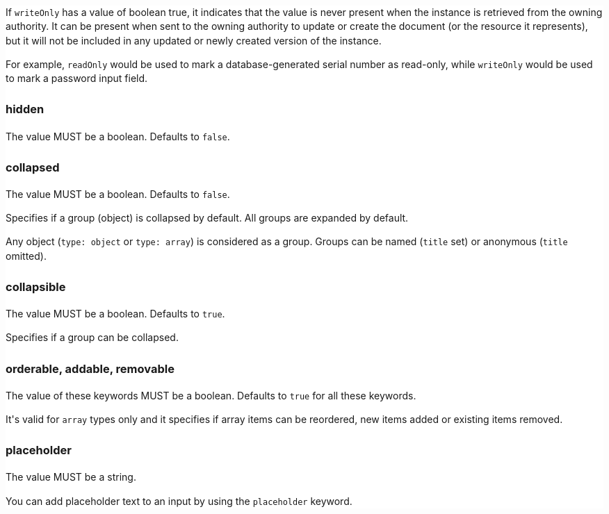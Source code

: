 If `writeOnly` has a value of boolean true, it indicates that the
value is never present when the instance is retrieved from the owning
authority.  It can be present when sent to the owning authority to
update or create the document (or the resource it represents), but it
will not be included in any updated or newly created version of the
instance.

For example, `readOnly` would be used to mark a database-generated
serial number as read-only, while `writeOnly` would be used to mark a
password input field.

### hidden

The value MUST be a boolean. Defaults to `false`.

### collapsed

The value MUST be a boolean. Defaults to `false`.

Specifies if a group (object) is collapsed by default. All groups are
expanded by default.

Any object (`type: object` or `type: array`) is considered as a group. Groups can be
named (`title` set) or anonymous (`title` omitted).

### collapsible

The value MUST be a boolean. Defaults to `true`.

Specifies if a group can be collapsed.

### orderable, addable, removable

The value of these keywords MUST be a boolean. Defaults to
`true` for all these keywords.

It's valid for `array` types only and it specifies if array
items can be reordered, new items added or existing items removed.

### placeholder

The value MUST be a string.

You can add placeholder text to an input by using the `placeholder`
keyword.
